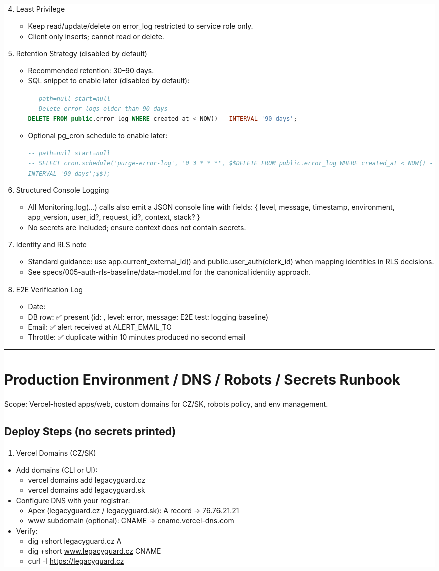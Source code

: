 4) Least Privilege
   - Keep read/update/delete on error_log restricted to service role only.
   - Client only inserts; cannot read or delete.

5) Retention Strategy (disabled by default)
   - Recommended retention: 30–90 days.
   - SQL snippet to enable later (disabled by default):
     ```sql
     -- path=null start=null
     -- Delete error logs older than 90 days
     DELETE FROM public.error_log WHERE created_at < NOW() - INTERVAL '90 days';
     ```
   - Optional pg_cron schedule to enable later:
     ```sql
     -- path=null start=null
     -- SELECT cron.schedule('purge-error-log', '0 3 * * *', $$DELETE FROM public.error_log WHERE created_at < NOW() - INTERVAL '90 days';$$);
     ```

6) Structured Console Logging
   - All Monitoring.log(...) calls also emit a JSON console line with fields:
     { level, message, timestamp, environment, app_version, user_id?, request_id?, context, stack? }
   - No secrets are included; ensure context does not contain secrets.

7) Identity and RLS note
   - Standard guidance: use app.current_external_id() and public.user_auth(clerk_id) when mapping identities in RLS decisions.
   - See specs/005-auth-rls-baseline/data-model.md for the canonical identity approach.

8) E2E Verification Log
   - Date: <fill in when tested>
   - DB row: ✅ present (id: <redacted>, level: error, message: E2E test: logging baseline)
   - Email: ✅ alert received at ALERT_EMAIL_TO
   - Throttle: ✅ duplicate within 10 minutes produced no second email

---

# Production Environment / DNS / Robots / Secrets Runbook

Scope: Vercel-hosted apps/web, custom domains for CZ/SK, robots policy, and env management.

## Deploy Steps (no secrets printed)

1) Vercel Domains (CZ/SK)
- Add domains (CLI or UI):
  - vercel domains add legacyguard.cz
  - vercel domains add legacyguard.sk
- Configure DNS with your registrar:
  - Apex (legacyguard.cz / legacyguard.sk): A record → 76.76.21.21
  - www subdomain (optional): CNAME → cname.vercel-dns.com
- Verify:
  - dig +short legacyguard.cz A
  - dig +short www.legacyguard.cz CNAME
  - curl -I https://legacyguard.cz
